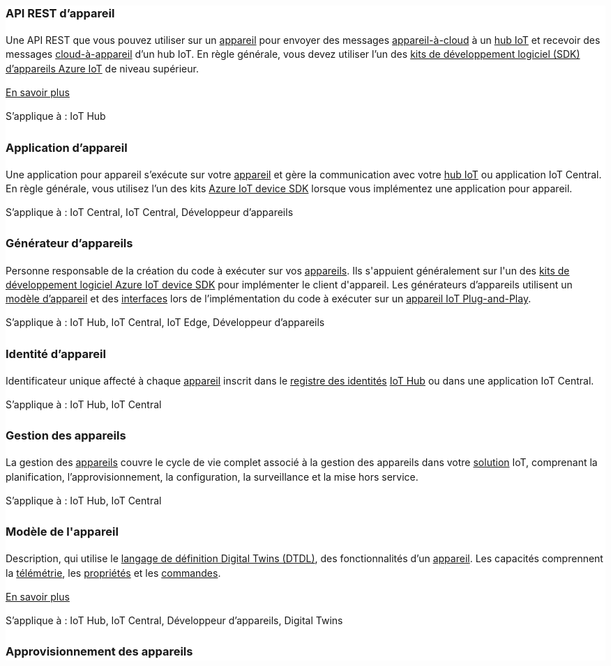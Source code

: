 ### <a name="device-rest-api"></a>API REST d’appareil

Une API REST que vous pouvez utiliser sur un [appareil](#device) pour envoyer des messages [appareil-à-cloud](#device-to-cloud) à un [hub IoT](#iot-hub) et recevoir des messages [cloud-à-appareil](#cloud-to-device) d’un hub IoT. En règle générale, vous devez utiliser l’un des [kits de développement logiciel (SDK) d’appareils Azure IoT](#azure-iot-device-sdks) de niveau supérieur.

[En savoir plus](/rest/api/iothub/device)

S’applique à : IoT Hub

### <a name="device-app"></a>Application d’appareil

Une application pour appareil s’exécute sur votre [appareil](#device) et gère la communication avec votre [hub IoT](#iot-hub) ou application IoT Central. En règle générale, vous utilisez l’un des kits [Azure IoT device SDK](#azure-iot-device-sdks) lorsque vous implémentez une application pour appareil.

S’applique à : IoT Central, IoT Central, Développeur d’appareils

### <a name="device-builder"></a>Générateur d’appareils

Personne responsable de la création du code à exécuter sur vos [appareils](#device). Ils s'appuient généralement sur l'un des [kits de développement logiciel Azure IoT device SDK](#azure-iot-device-sdks) pour implémenter le client d'appareil. Les générateurs d’appareils utilisent un [modèle d’appareil](#device-model) et des [interfaces](#interface) lors de l’implémentation du code à exécuter sur un [appareil IoT Plug-and-Play](#iot-plug-and-play-device).

S’applique à : IoT Hub, IoT Central, IoT Edge, Développeur d’appareils

### <a name="device-identity"></a>Identité d’appareil

Identificateur unique affecté à chaque [appareil](#device) inscrit dans le [registre des identités](#identity-registry) [IoT Hub](#iot-hub) ou dans une application IoT Central.

S’applique à : IoT Hub, IoT Central

### <a name="device-management"></a>Gestion des appareils

La gestion des [appareils](#device) couvre le cycle de vie complet associé à la gestion des appareils dans votre [solution](#solution) IoT, comprenant la planification, l’approvisionnement, la configuration, la surveillance et la mise hors service.

S’applique à : IoT Hub, IoT Central

### <a name="device-model"></a>Modèle de l'appareil

Description, qui utilise le [langage de définition Digital Twins (DTDL)](#digital-twins-definition-language), des fonctionnalités d’un [appareil](#device). Les capacités comprennent la [télémétrie](#telemetry), les [propriétés](#properties) et les [commandes](#command).

[En savoir plus](../iot-develop/concepts-modeling-guide.md)

S’applique à : IoT Hub, IoT Central, Développeur d’appareils, Digital Twins

### <a name="device-provisioning"></a>Approvisionnement des appareils
